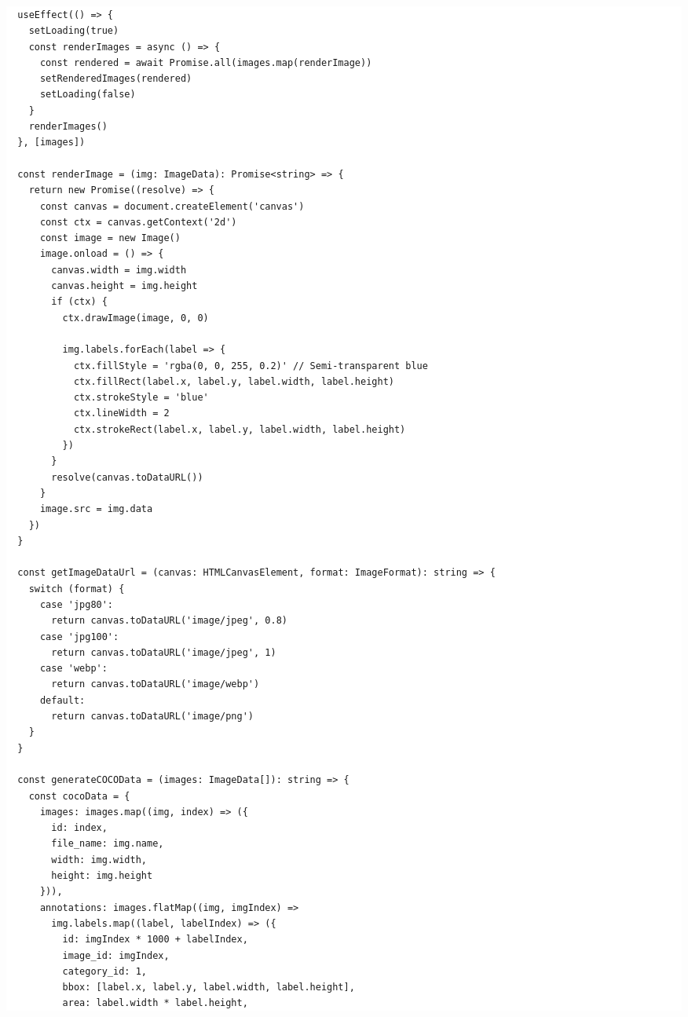 ```
  useEffect(() => {
    setLoading(true)
    const renderImages = async () => {
      const rendered = await Promise.all(images.map(renderImage))
      setRenderedImages(rendered)
      setLoading(false)
    }
    renderImages()
  }, [images])

  const renderImage = (img: ImageData): Promise<string> => {
    return new Promise((resolve) => {
      const canvas = document.createElement('canvas')
      const ctx = canvas.getContext('2d')
      const image = new Image()
      image.onload = () => {
        canvas.width = img.width
        canvas.height = img.height
        if (ctx) {
          ctx.drawImage(image, 0, 0)
        
          img.labels.forEach(label => {
            ctx.fillStyle = 'rgba(0, 0, 255, 0.2)' // Semi-transparent blue
            ctx.fillRect(label.x, label.y, label.width, label.height)
            ctx.strokeStyle = 'blue'
            ctx.lineWidth = 2
            ctx.strokeRect(label.x, label.y, label.width, label.height)
          })
        }
        resolve(canvas.toDataURL())
      }
      image.src = img.data
    })
  }

  const getImageDataUrl = (canvas: HTMLCanvasElement, format: ImageFormat): string => {
    switch (format) {
      case 'jpg80':
        return canvas.toDataURL('image/jpeg', 0.8)
      case 'jpg100':
        return canvas.toDataURL('image/jpeg', 1)
      case 'webp':
        return canvas.toDataURL('image/webp')
      default:
        return canvas.toDataURL('image/png')
    }
  }

  const generateCOCOData = (images: ImageData[]): string => {
    const cocoData = {
      images: images.map((img, index) => ({
        id: index,
        file_name: img.name,
        width: img.width,
        height: img.height
      })),
      annotations: images.flatMap((img, imgIndex) => 
        img.labels.map((label, labelIndex) => ({
          id: imgIndex * 1000 + labelIndex,
          image_id: imgIndex,
          category_id: 1,
          bbox: [label.x, label.y, label.width, label.height],
          area: label.width * label.height,
```